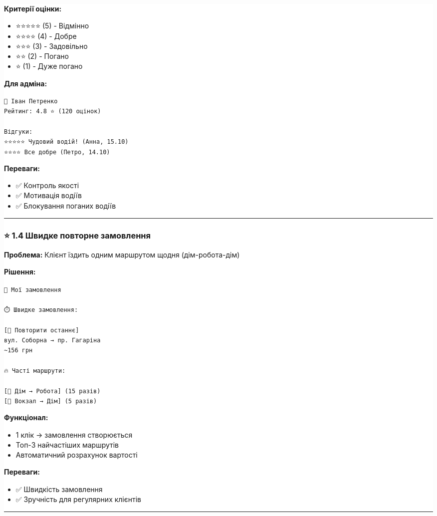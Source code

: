 **Критерії оцінки:**
- ⭐⭐⭐⭐⭐ (5) - Відмінно
- ⭐⭐⭐⭐ (4) - Добре
- ⭐⭐⭐ (3) - Задовільно
- ⭐⭐ (2) - Погано
- ⭐ (1) - Дуже погано

**Для адміна:**
```
🚗 Іван Петренко
Рейтинг: 4.8 ⭐ (120 оцінок)

Відгуки:
⭐⭐⭐⭐⭐ Чудовий водій! (Анна, 15.10)
⭐⭐⭐⭐ Все добре (Петро, 14.10)
```

**Переваги:**
- ✅ Контроль якості
- ✅ Мотивація водіїв
- ✅ Блокування поганих водіїв

---

### ⭐ 1.4 Швидке повторне замовлення

**Проблема:**
Клієнт їздить одним маршрутом щодня (дім-робота-дім)

**Рішення:**
```
📜 Мої замовлення

⏱️ Швидке замовлення:

[🔄 Повторити останнє]
вул. Соборна → пр. Гагаріна
~156 грн

🔥 Часті маршрути:

[🔄 Дім → Робота] (15 разів)
[🔄 Вокзал → Дім] (5 разів)
```

**Функціонал:**
- 1 клік → замовлення створюється
- Топ-3 найчастіших маршрутів
- Автоматичний розрахунок вартості

**Переваги:**
- ✅ Швидкість замовлення
- ✅ Зручність для регулярних клієнтів

---
